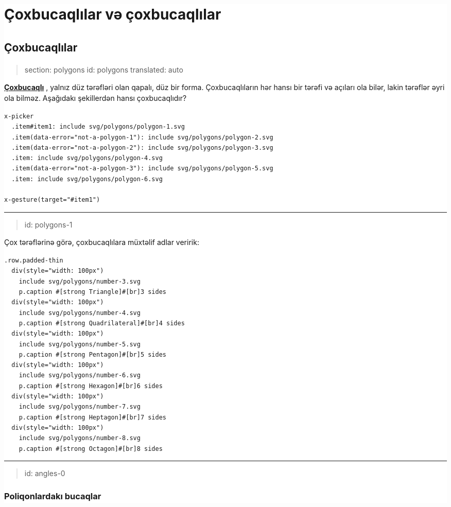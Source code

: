 # Çoxbucaqlılar və çoxbucaqlılar 

## Çoxbucaqlılar 

> section: polygons
> id: polygons
> translated: auto

[__Çoxbucaqlı__](gloss:polygon) , yalnız düz tərəfləri olan qapalı, düz bir forma. Çoxbucaqlıların hər hansı bir tərəfi və açıları ola bilər, lakin tərəflər əyri ola bilməz. Aşağıdakı şekillerdən hansı çoxbucaqlıdır? 

    x-picker
      .item#item1: include svg/polygons/polygon-1.svg
      .item(data-error="not-a-polygon-1"): include svg/polygons/polygon-2.svg
      .item(data-error="not-a-polygon-2"): include svg/polygons/polygon-3.svg
      .item: include svg/polygons/polygon-4.svg
      .item(data-error="not-a-polygon-3"): include svg/polygons/polygon-5.svg
      .item: include svg/polygons/polygon-6.svg
    
    x-gesture(target="#item1")

---
> id: polygons-1

Çox tərəflərinə görə, çoxbucaqlılara müxtəlif adlar veririk: 

    .row.padded-thin
      div(style="width: 100px")
        include svg/polygons/number-3.svg
        p.caption #[strong Triangle]#[br]3 sides
      div(style="width: 100px")
        include svg/polygons/number-4.svg
        p.caption #[strong Quadrilateral]#[br]4 sides
      div(style="width: 100px")
        include svg/polygons/number-5.svg
        p.caption #[strong Pentagon]#[br]5 sides
      div(style="width: 100px")
        include svg/polygons/number-6.svg
        p.caption #[strong Hexagon]#[br]6 sides
      div(style="width: 100px")
        include svg/polygons/number-7.svg
        p.caption #[strong Heptagon]#[br]7 sides
      div(style="width: 100px")
        include svg/polygons/number-8.svg
        p.caption #[strong Octagon]#[br]8 sides

---
> id: angles-0

### Poliqonlardakı bucaqlar 
